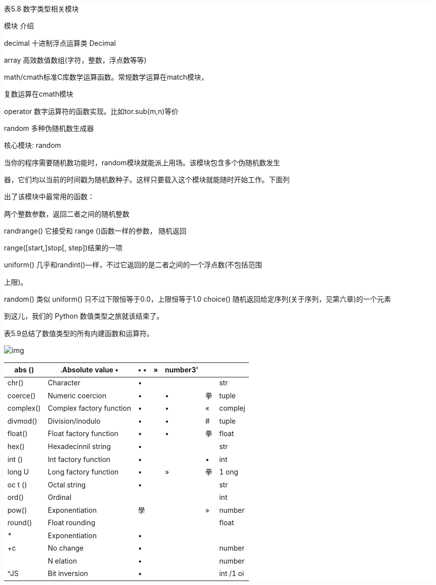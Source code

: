 表5.8 数字类型相关模块

模块    介绍

decimal    十进制浮点运算类 Decimal

array    高效数值数组(字符，整数，浮点数等等)

math/cmath标准C库数学运算函数。常规数学运算在match模块，

复数运算在cmath模块

operator    数字运算符的函数实现。比如tor.sub(m,n)等价

random 多种伪随机数生成器

核心模块: random

当你的程序需要随机数功能时，random模块就能派上用场。该模块包含多个伪随机数发生

器，它们均以当前的时间戳为随机数种子。这样只要载入这个模块就能随时开始工作。下面列

出了该模块中最常用的函数：

两个整数参数，返回二者之间的随机整数

randrange()    它接受和 range ()函数一样的参数， 随机返回

range([start,]stop[, step])结果的一项

uniform() 几乎和randint()—样，不过它返回的是二者之间的一个浮点数(不包括范围

上限)。

random() 类似 uniform() 只不过下限恒等于0.0，上限恒等于1.0 choice() 随机返回给定序列(关于序列，见第六章)的一个元素

到这儿，我们的 Python 数值类型之旅就该结束了。

表5.9总结了数值类型的所有内建函数和运算符。

![img](07Python38c3160b-403.jpg)



| abs ()    | .Absolute value    •     | • •  | »    | number3' |      |           |
| --------- | ------------------------ | ---- | ---- | -------- | ---- | --------- |
| chr()     | Character                | •    |      |          |      | str       |
| coerce()  | Numeric coercion         | •    |      | •        | 拳   | tuple     |
| complex() | Complex factory function | •    |      | •        | «    | complej   |
| divmod()  | Division/inodulo         | •    |      | •        | #    | tuple     |
| float()   | Float factory function   | •    |      | •        | 拳   | float     |
| hex()     | Hexadecinnil string      | •    |      |          |      | str       |
| int ()    | Int factory function     | •    |      |          | •    | int       |
| long U    | Long factory function    | •    |      | »        | 拳   | 1 ong     |
| oc t ()   | Octal string             | •    |      |          |      | str       |
| ord()     | Ordinal                  |      |      |          |      | int       |
| pow()     | Exponentiation           | 學   |      |          | »    | number    |
| round()   | Float rounding           |      |      |          |      | float     |
| *         | Exponentiation           | •    |      |          |      |           |
| +c        | No change                | •    |      |          |      | number    |
|           | N elation                | •    |      |          |      | number    |
| ^JS       | Bit inversion            | •    |      |          |      | int /1 oi |